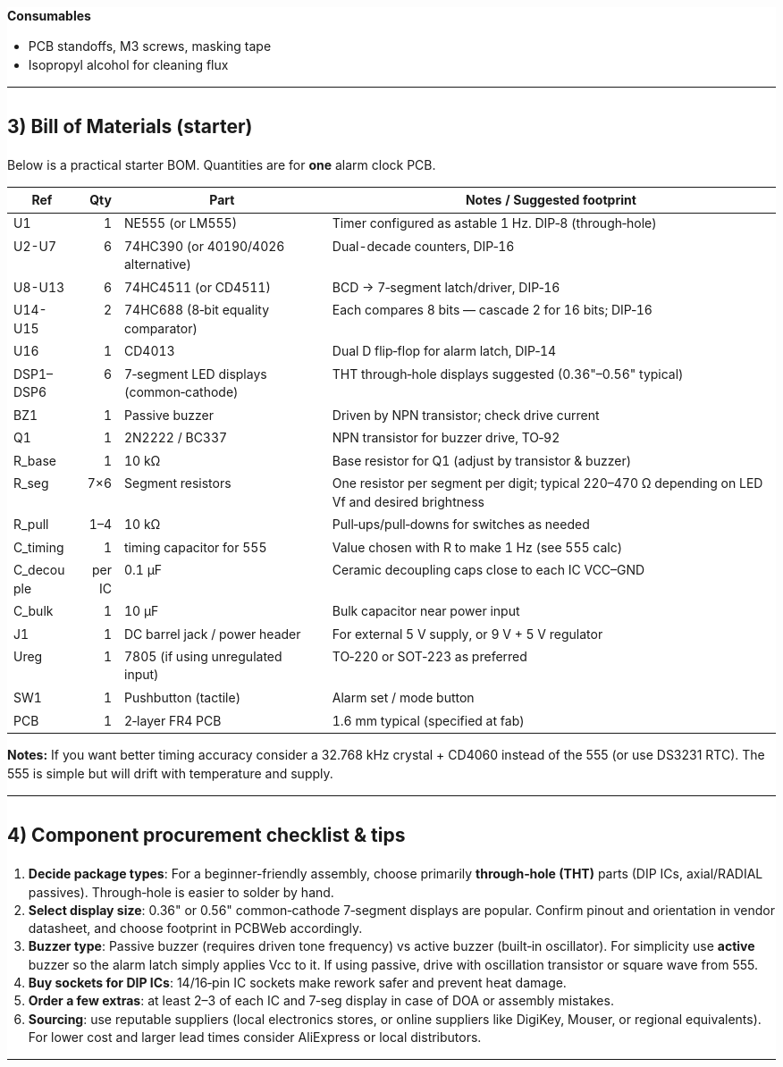 **Consumables**
- PCB standoffs, M3 screws, masking tape
- Isopropyl alcohol for cleaning flux

---

## 3) Bill of Materials (starter)

Below is a practical starter BOM. Quantities are for **one** alarm clock PCB.

| Ref | Qty | Part | Notes / Suggested footprint |
|-----|-----:|------|-----------------------------|
| U1 | 1 | NE555 (or LM555) | Timer configured as astable 1 Hz. DIP‑8 (through‑hole) |
| U2-U7 | 6 | 74HC390 (or 40190/4026 alternative) | Dual-decade counters, DIP‑16 |
| U8-U13 | 6 | 74HC4511 (or CD4511) | BCD → 7‑segment latch/driver, DIP‑16 |
| U14-U15 | 2 | 74HC688 (8‑bit equality comparator) | Each compares 8 bits — cascade 2 for 16 bits; DIP‑16 |
| U16 | 1 | CD4013 | Dual D flip‑flop for alarm latch, DIP‑14 |
| DSP1–DSP6 | 6 | 7‑segment LED displays (common‑cathode) | THT through‑hole displays suggested (0.36"–0.56" typical) |
| BZ1 | 1 | Passive buzzer | Driven by NPN transistor; check drive current |
| Q1 | 1 | 2N2222 / BC337 | NPN transistor for buzzer drive, TO‑92 |
| R_base | 1 | 10 kΩ | Base resistor for Q1 (adjust by transistor & buzzer) |
| R_seg | 7×6 | Segment resistors | One resistor per segment per digit; typical 220–470 Ω depending on LED Vf and desired brightness |
| R_pull | 1–4 | 10 kΩ | Pull‑ups/pull‑downs for switches as needed |
| C_timing | 1 | timing capacitor for 555 | Value chosen with R to make 1 Hz (see 555 calc) |
| C_decouple | per IC | 0.1 μF | Ceramic decoupling caps close to each IC VCC–GND |
| C_bulk | 1 | 10 μF | Bulk capacitor near power input |
| J1 | 1 | DC barrel jack / power header | For external 5 V supply, or 9 V + 5 V regulator |
| Ureg | 1 | 7805 (if using unregulated input) | TO‑220 or SOT‑223 as preferred |
| SW1 | 1 | Pushbutton (tactile) | Alarm set / mode button |
| PCB | 1 | 2‑layer FR4 PCB | 1.6 mm typical (specified at fab) |

**Notes:** If you want better timing accuracy consider a 32.768 kHz crystal + CD4060 instead of the 555 (or use DS3231 RTC). The 555 is simple but will drift with temperature and supply.

---

## 4) Component procurement checklist & tips

1. **Decide package types**: For a beginner-friendly assembly, choose primarily **through‑hole (THT)** parts (DIP ICs, axial/RADIAL passives). Through‑hole is easier to solder by hand.
2. **Select display size**: 0.36" or 0.56" common‑cathode 7‑segment displays are popular. Confirm pinout and orientation in vendor datasheet, and choose footprint in PCBWeb accordingly.
3. **Buzzer type**: Passive buzzer (requires driven tone frequency) vs active buzzer (built‑in oscillator). For simplicity use **active** buzzer so the alarm latch simply applies Vcc to it. If using passive, drive with oscillation transistor or square wave from 555.
4. **Buy sockets for DIP ICs**: 14/16‑pin IC sockets make rework safer and prevent heat damage.
5. **Order a few extras**: at least 2–3 of each IC and 7‑seg display in case of DOA or assembly mistakes.
6. **Sourcing**: use reputable suppliers (local electronics stores, or online suppliers like DigiKey, Mouser, or regional equivalents). For lower cost and larger lead times consider AliExpress or local distributors.

---